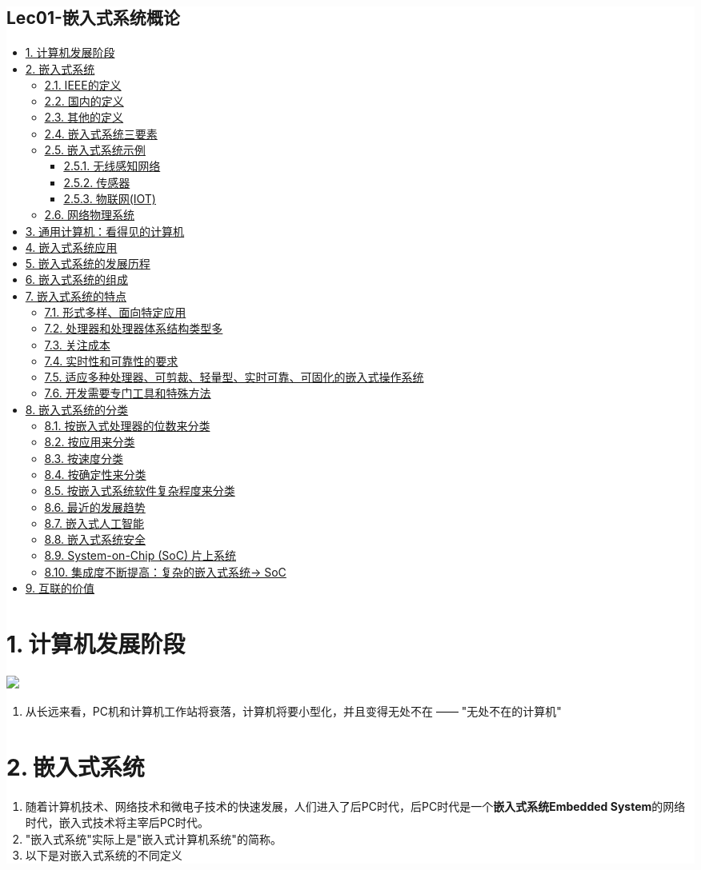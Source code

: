 Lec01-嵌入式系统概论
---



- [1. 计算机发展阶段](#1-计算机发展阶段)
- [2. 嵌入式系统](#2-嵌入式系统)
  - [2.1. IEEE的定义](#21-ieee的定义)
  - [2.2. 国内的定义](#22-国内的定义)
  - [2.3. 其他的定义](#23-其他的定义)
  - [2.4. 嵌入式系统三要素](#24-嵌入式系统三要素)
  - [2.5. 嵌入式系统示例](#25-嵌入式系统示例)
    - [2.5.1. 无线感知网络](#251-无线感知网络)
    - [2.5.2. 传感器](#252-传感器)
    - [2.5.3. 物联网(IOT)](#253-物联网iot)
  - [2.6. 网络物理系统](#26-网络物理系统)
- [3. 通用计算机：看得见的计算机](#3-通用计算机看得见的计算机)
- [4. 嵌入式系统应用](#4-嵌入式系统应用)
- [5. 嵌入式系统的发展历程](#5-嵌入式系统的发展历程)
- [6. 嵌入式系统的组成](#6-嵌入式系统的组成)
- [7. 嵌入式系统的特点](#7-嵌入式系统的特点)
  - [7.1. 形式多样、面向特定应用](#71-形式多样面向特定应用)
  - [7.2. 处理器和处理器体系结构类型多](#72-处理器和处理器体系结构类型多)
  - [7.3. 关注成本](#73-关注成本)
  - [7.4. 实时性和可靠性的要求](#74-实时性和可靠性的要求)
  - [7.5. 适应多种处理器、可剪裁、轻量型、实时可靠、可固化的嵌入式操作系统](#75-适应多种处理器可剪裁轻量型实时可靠可固化的嵌入式操作系统)
  - [7.6. 开发需要专门工具和特殊方法](#76-开发需要专门工具和特殊方法)
- [8. 嵌入式系统的分类](#8-嵌入式系统的分类)
  - [8.1. 按嵌入式处理器的位数来分类](#81-按嵌入式处理器的位数来分类)
  - [8.2. 按应用来分类](#82-按应用来分类)
  - [8.3. 按速度分类](#83-按速度分类)
  - [8.4. 按确定性来分类](#84-按确定性来分类)
  - [8.5. 按嵌入式系统软件复杂程度来分类](#85-按嵌入式系统软件复杂程度来分类)
  - [8.6. 最近的发展趋势](#86-最近的发展趋势)
  - [8.7. 嵌入式人工智能](#87-嵌入式人工智能)
  - [8.8. 嵌入式系统安全](#88-嵌入式系统安全)
  - [8.9. System-on-Chip (SoC) 片上系统](#89-system-on-chip-soc-片上系统)
  - [8.10. 集成度不断提高：复杂的嵌入式系统-> SoC](#810-集成度不断提高复杂的嵌入式系统--soc)
- [9. 互联的价值](#9-互联的价值)



# 1. 计算机发展阶段
![](https://spricoder.oss-cn-shanghai.aliyuncs.com/2020-Introduction-to-Embedded-Systems/img/lec1/1.png)

1. 从长远来看，PC机和计算机工作站将衰落，计算机将要小型化，并且变得无处不在 —— "无处不在的计算机"

# 2. 嵌入式系统
1. 随着计算机技术、网络技术和微电子技术的快速发展，人们进入了后PC时代，后PC时代是一个**嵌入式系统Embedded System**的网络时代，嵌入式技术将主宰后PC时代。
2. "嵌入式系统"实际上是"嵌入式计算机系统"的简称。
3. 以下是对嵌入式系统的不同定义
